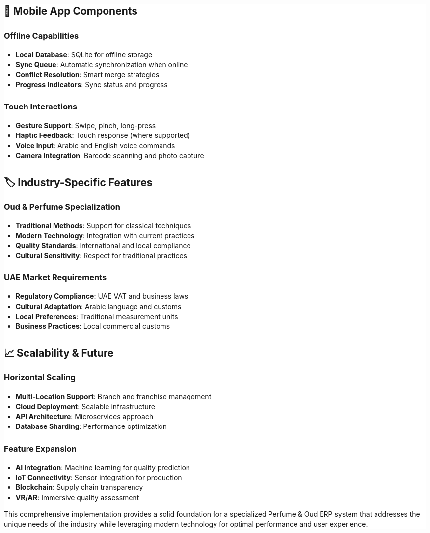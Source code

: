 ## 📱 Mobile App Components

### Offline Capabilities
- **Local Database**: SQLite for offline storage
- **Sync Queue**: Automatic synchronization when online
- **Conflict Resolution**: Smart merge strategies
- **Progress Indicators**: Sync status and progress

### Touch Interactions
- **Gesture Support**: Swipe, pinch, long-press
- **Haptic Feedback**: Touch response (where supported)
- **Voice Input**: Arabic and English voice commands
- **Camera Integration**: Barcode scanning and photo capture

## 🏷️ Industry-Specific Features

### Oud & Perfume Specialization
- **Traditional Methods**: Support for classical techniques
- **Modern Technology**: Integration with current practices
- **Quality Standards**: International and local compliance
- **Cultural Sensitivity**: Respect for traditional practices

### UAE Market Requirements
- **Regulatory Compliance**: UAE VAT and business laws
- **Cultural Adaptation**: Arabic language and customs
- **Local Preferences**: Traditional measurement units
- **Business Practices**: Local commercial customs

## 📈 Scalability & Future

### Horizontal Scaling
- **Multi-Location Support**: Branch and franchise management
- **Cloud Deployment**: Scalable infrastructure
- **API Architecture**: Microservices approach
- **Database Sharding**: Performance optimization

### Feature Expansion
- **AI Integration**: Machine learning for quality prediction
- **IoT Connectivity**: Sensor integration for production
- **Blockchain**: Supply chain transparency
- **VR/AR**: Immersive quality assessment

This comprehensive implementation provides a solid foundation for a specialized Perfume & Oud ERP system that addresses the unique needs of the industry while leveraging modern technology for optimal performance and user experience.